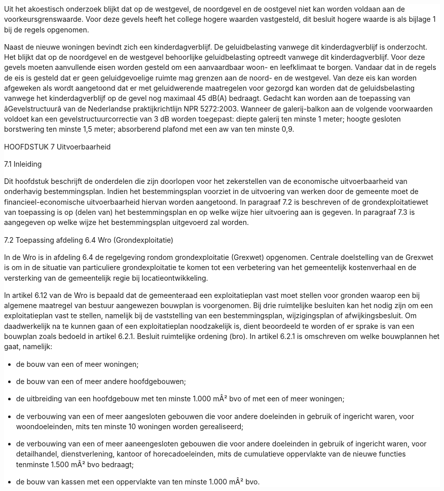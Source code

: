 Uit het akoestisch onderzoek blijkt dat op de westgevel, de noordgevel en de oostgevel niet kan worden voldaan aan de voorkeursgrenswaarde. Voor deze gevels heeft het college hogere waarden vastgesteld, dit besluit hogere waarde is als bijlage 1 bij de regels opgenomen.

Naast de nieuwe woningen bevindt zich een kinderdagverblijf. De geluidbelasting vanwege dit kinderdagverblijf is onderzocht. Het blijkt dat op de noordgevel en de westgevel behoorlijke geluidbelasting optreedt vanwege dit kinderdagverblijf. Voor deze gevels moeten aanvullende eisen worden gesteld om een aanvaardbaar woon\- en leefklimaat te borgen. Vandaar dat in de regels de eis is gesteld dat er geen geluidgevoelige ruimte mag grenzen aan de noord\- en de westgevel. Van deze eis kan worden afgeweken als wordt aangetoond dat er met geluidwerende maatregelen voor gezorgd kan worden dat de geluidsbelasting vanwege het kinderdagverblijf op de gevel nog maximaal 45 dB(A) bedraagt. Gedacht kan worden aan de toepassing van âGevelstructuurâ van de Nederlandse praktijkrichtlijn NPR 5272:2003\. Wanneer de galerij\-balkon aan de volgende voorwaarden voldoet kan een gevelstructuurcorrectie van 3 dB worden toegepast: diepte galerij ten minste 1 meter; hoogte gesloten borstwering ten minste 1,5 meter; absorberend plafond met een aw van ten minste 0,9\.

HOOFDSTUK 7 Uitvoerbaarheid

7\.1 Inleiding

Dit hoofdstuk beschrijft de onderdelen die zijn doorlopen voor het zekerstellen van de economische uitvoerbaarheid van onderhavig bestemmingsplan. Indien het bestemmingsplan voorziet in de uitvoering van werken door de gemeente moet de financieel\-economische uitvoerbaarheid hiervan worden aangetoond. In paragraaf 7\.2 is beschreven of de grondexploitatiewet van toepassing is op (delen van) het bestemmingsplan en op welke wijze hier uitvoering aan is gegeven. In paragraaf 7\.3 is aangegeven op welke wijze het bestemmingsplan uitgevoerd zal worden.

7\.2 Toepassing afdeling 6\.4 Wro (Grondexploitatie)

In de Wro is in afdeling 6\.4 de regelgeving rondom grondexploitatie (Grexwet) opgenomen. Centrale doelstelling van de Grexwet is om in de situatie van particuliere grondexploitatie te komen tot een verbetering van het gemeentelijk kostenverhaal en de versterking van de gemeentelijk regie bij locatieontwikkeling.

In artikel 6\.12 van de Wro is bepaald dat de gemeenteraad een exploitatieplan vast moet stellen voor gronden waarop een bij algemene maatregel van bestuur aangewezen bouwplan is voorgenomen. Bij drie ruimtelijke besluiten kan het nodig zijn om een exploitatieplan vast te stellen, namelijk bij de vaststelling van een bestemmingsplan, wijzigingsplan of afwijkingsbesluit. Om daadwerkelijk na te kunnen gaan of een exploitatieplan noodzakelijk is, dient beoordeeld te worden of er sprake is van een bouwplan zoals bedoeld in artikel 6\.2\.1\. Besluit ruimtelijke ordening (bro). In artikel 6\.2\.1 is omschreven om welke bouwplannen het gaat, namelijk:

* de bouw van een of meer woningen;

* de bouw van een of meer andere hoofdgebouwen;

* de uitbreiding van een hoofdgebouw met ten minste 1\.000 mÂ² bvo of met een of meer woningen;

* de verbouwing van een of meer aangesloten gebouwen die voor andere doeleinden in gebruik of ingericht waren, voor woondoeleinden, mits ten minste 10 woningen worden gerealiseerd;

* de verbouwing van een of meer aaneengesloten gebouwen die voor andere doeleinden in gebruik of ingericht waren, voor detailhandel, dienstverlening, kantoor of horecadoeleinden, mits de cumulatieve oppervlakte van de nieuwe functies tenminste 1\.500 mÂ² bvo bedraagt;

* de bouw van kassen met een oppervlakte van ten minste 1\.000 mÂ² bvo.
